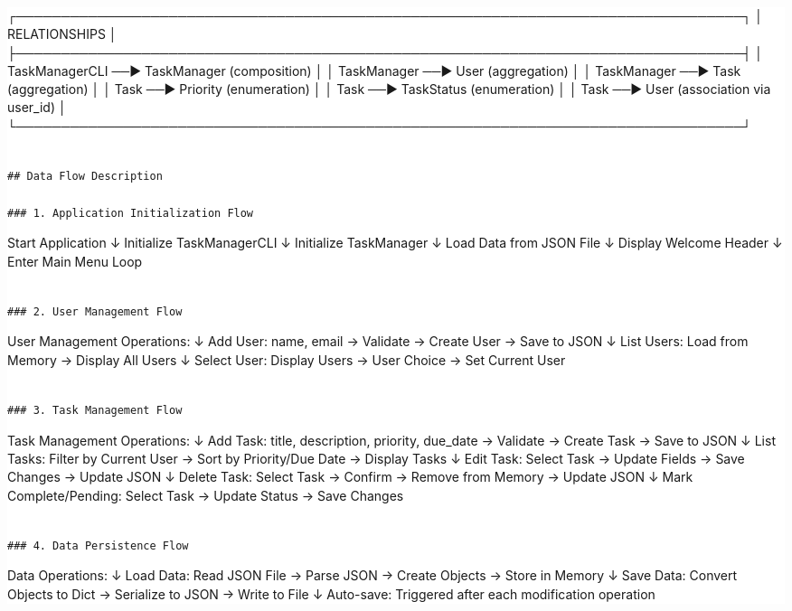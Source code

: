 ┌─────────────────────────────────────────────────────────────────────────────────┐
│                              RELATIONSHIPS                                     │
├─────────────────────────────────────────────────────────────────────────────────┤
│ TaskManagerCLI ──► TaskManager (composition)                                   │
│ TaskManager ──► User (aggregation)                                             │
│ TaskManager ──► Task (aggregation)                                             │
│ Task ──► Priority (enumeration)                                                │
│ Task ──► TaskStatus (enumeration)                                              │
│ Task ──► User (association via user_id)                                        │
└─────────────────────────────────────────────────────────────────────────────────┘
```

## Data Flow Description

### 1. Application Initialization Flow
```
Start Application
    ↓
Initialize TaskManagerCLI
    ↓
Initialize TaskManager
    ↓
Load Data from JSON File
    ↓
Display Welcome Header
    ↓
Enter Main Menu Loop
```

### 2. User Management Flow
```
User Management Operations:
    ↓
Add User: name, email → Validate → Create User → Save to JSON
    ↓
List Users: Load from Memory → Display All Users
    ↓
Select User: Display Users → User Choice → Set Current User
```

### 3. Task Management Flow
```
Task Management Operations:
    ↓
Add Task: title, description, priority, due_date → Validate → Create Task → Save to JSON
    ↓
List Tasks: Filter by Current User → Sort by Priority/Due Date → Display Tasks
    ↓
Edit Task: Select Task → Update Fields → Save Changes → Update JSON
    ↓
Delete Task: Select Task → Confirm → Remove from Memory → Update JSON
    ↓
Mark Complete/Pending: Select Task → Update Status → Save Changes
```

### 4. Data Persistence Flow
```
Data Operations:
    ↓
Load Data: Read JSON File → Parse JSON → Create Objects → Store in Memory
    ↓
Save Data: Convert Objects to Dict → Serialize to JSON → Write to File
    ↓
Auto-save: Triggered after each modification operation
```
```